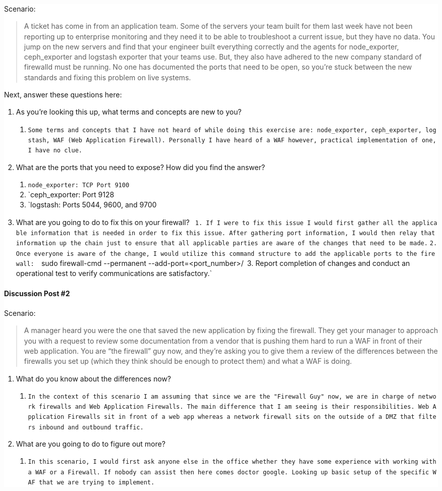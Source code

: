 [](https://github.com/ProfessionalLinuxUsersGroup/lac/blob/main/src/u6ws.md#discussion-post-1)

Scenario:

> A ticket has come in from an application team. Some of the servers your team built for them last week have not been reporting up to enterprise monitoring and they need it to be able to troubleshoot a current issue, but they have no data. You jump on the new servers and find that your engineer built everything correctly and the agents for node_exporter, ceph_exporter and logstash exporter that your teams use. But, they also have adhered to the new company standard of firewalld must be running. No one has documented the ports that need to be open, so you’re stuck between the new standards and fixing this problem on live systems.

Next, answer these questions here:

1. As you’re looking this up, what terms and concepts are new to you?
	1. ``` Some terms and concepts that I have not heard of while doing this exercise are: node_exporter, ceph_exporter, logstash, WAF (Web Application Firewall). Personally I have heard of a WAF however, practical implementation of one, I have no clue.  ```
    
2. What are the ports that you need to expose? How did you find the answer?
	1. `node_exporter: TCP Port 9100`
	2. `ceph_exporter: Port 9128
	3. `logstash: Ports 5044, 9600, and 9700
    
3. What are you going to do to fix this on your firewall?
	    ` 1. If I were to fix this issue I would first gather all the applicable information that is needed in order to fix this issue. After gathering port information, I would then relay that information up the chain just to ensure that all applicable parties are aware of the changes that need to be made.`
	    `2. Once everyone is aware of the change, I would utilize this command structure to add the applicable ports to the firewall: 
	    `sudo firewall-cmd --permanent --add-port=<port_number>/<protocol>`
		`3. Report completion of changes and conduct an operational test to verify communications are satisfactory.`
#### Discussion Post #2

[](https://github.com/ProfessionalLinuxUsersGroup/lac/blob/main/src/u6ws.md#discussion-post-2)

Scenario:

> A manager heard you were the one that saved the new application by fixing the firewall. They get your manager to approach you with a request to review some documentation from a vendor that is pushing them hard to run a WAF in front of their web application. You are “the firewall” guy now, and they’re asking you to give them a review of the differences between the firewalls you set up (which they think should be enough to protect them) and what a WAF is doing.

1. What do you know about the differences now?
	1. `In the context of this scenario I am assuming that since we are the "Firewall Guy" now, we are in charge of network firewalls and Web Application Firewalls. The main difference that I am seeing is their responsibilities. Web Application Firewalls sit in front of a web app whereas a network firewall sits on the outside of a DMZ that filters inbound and outbound traffic. `
    
2. What are you going to do to figure out more?
	1. `In this scenario, I would first ask anyone else in the office whether they have some experience with working with a WAF or a Firewall. If nobody can assist then here comes doctor google. Looking up basic setup of the specific WAF that we are trying to implement.  `
    